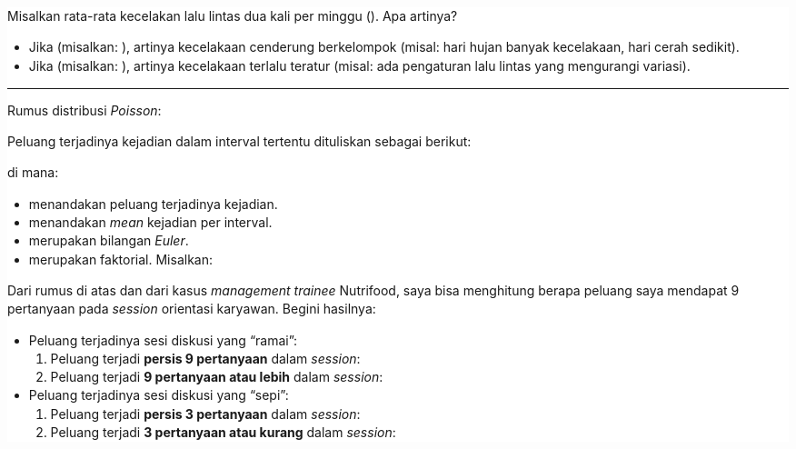 Misalkan rata-rata kecelakan lalu lintas dua kali per minggu
(![\lambda = 2](https://latex.codecogs.com/svg.latex?%5Clambda%20%3D%202 "\lambda = 2")).
Apa artinya?

- Jika
  ![\sigma^2 \> \lambda](https://latex.codecogs.com/svg.latex?%5Csigma%5E2%20%3E%20%5Clambda "\sigma^2 > \lambda")
  (misalkan:
  ![\sigma^2 = 4](https://latex.codecogs.com/svg.latex?%5Csigma%5E2%20%3D%204 "\sigma^2 = 4")),
  artinya kecelakaan cenderung berkelompok (misal: hari hujan banyak
  kecelakaan, hari cerah sedikit).
- Jika
  ![\sigma^2 \< \lambda](https://latex.codecogs.com/svg.latex?%5Csigma%5E2%20%3C%20%5Clambda "\sigma^2 < \lambda")
  (misalkan:
  ![\sigma^2 = 1](https://latex.codecogs.com/svg.latex?%5Csigma%5E2%20%3D%201 "\sigma^2 = 1")),
  artinya kecelakaan terlalu teratur (misal: ada pengaturan lalu lintas
  yang mengurangi variasi).

------------------------------------------------------------------------

Rumus distribusi *Poisson*:

Peluang terjadinya ![k](https://latex.codecogs.com/svg.latex?k "k")
kejadian dalam interval tertentu dituliskan sebagai berikut:

![P(X=k) = \frac{e^{-\lambda}.\lambda^k}{k!}](https://latex.codecogs.com/svg.latex?P%28X%3Dk%29%20%3D%20%5Cfrac%7Be%5E%7B-%5Clambda%7D.%5Clambda%5Ek%7D%7Bk%21%7D "P(X=k) = \frac{e^{-\lambda}.\lambda^k}{k!}")

di mana:

- ![P(X=k)](https://latex.codecogs.com/svg.latex?P%28X%3Dk%29 "P(X=k)")
  menandakan peluang terjadinya
  ![k](https://latex.codecogs.com/svg.latex?k "k") kejadian.
- ![\lambda](https://latex.codecogs.com/svg.latex?%5Clambda "\lambda")
  menandakan *mean* kejadian per interval.
- ![e](https://latex.codecogs.com/svg.latex?e "e") merupakan bilangan
  *Euler*.
- ![k!](https://latex.codecogs.com/svg.latex?k%21 "k!") merupakan
  ![k](https://latex.codecogs.com/svg.latex?k "k") faktorial. Misalkan:
  ![4! = 4 \times 3 \times 2 \times 1 = 24](https://latex.codecogs.com/svg.latex?4%21%20%3D%204%20%5Ctimes%203%20%5Ctimes%202%20%5Ctimes%201%20%3D%2024 "4! = 4 \times 3 \times 2 \times 1 = 24")

Dari rumus di atas dan dari kasus *management trainee* Nutrifood, saya
bisa menghitung berapa peluang saya mendapat 9 pertanyaan pada *session*
orientasi karyawan. Begini hasilnya:

- Peluang terjadinya sesi diskusi yang “ramai”:
  1.  Peluang terjadi **persis 9 pertanyaan** dalam *session*:
      ![P(X = 9) = 3.63\\](https://latex.codecogs.com/svg.latex?P%28X%20%3D%209%29%20%3D%203.63%5C%25 "P(X = 9) = 3.63\%")
  2.  Peluang terjadi **9 pertanyaan atau lebih** dalam *session*:
      ![P(X \geq 9) = 3.18\\](https://latex.codecogs.com/svg.latex?P%28X%20%5Cgeq%209%29%20%3D%203.18%5C%25 "P(X \geq 9) = 3.18\%")
- Peluang terjadinya sesi diskusi yang “sepi”:
  1.  Peluang terjadi **persis 3 pertanyaan** dalam *session*:
      ![P(X = 3) = 14.04\\](https://latex.codecogs.com/svg.latex?P%28X%20%3D%203%29%20%3D%2014.04%5C%25 "P(X = 3) = 14.04\%")
  2.  Peluang terjadi **3 pertanyaan atau kurang** dalam *session*:
      ![P(X \leq 3) = 26.5\\](https://latex.codecogs.com/svg.latex?P%28X%20%5Cleq%203%29%20%3D%2026.5%5C%25 "P(X \leq 3) = 26.5\%")
